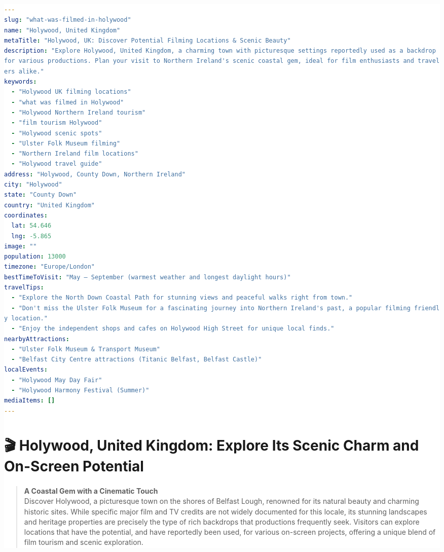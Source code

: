 ```yaml
---
slug: "what-was-filmed-in-holywood"
name: "Holywood, United Kingdom"
metaTitle: "Holywood, UK: Discover Potential Filming Locations & Scenic Beauty"
description: "Explore Holywood, United Kingdom, a charming town with picturesque settings reportedly used as a backdrop for various productions. Plan your visit to Northern Ireland's scenic coastal gem, ideal for film enthusiasts and travelers alike."
keywords:
  - "Holywood UK filming locations"
  - "what was filmed in Holywood"
  - "Holywood Northern Ireland tourism"
  - "film tourism Holywood"
  - "Holywood scenic spots"
  - "Ulster Folk Museum filming"
  - "Northern Ireland film locations"
  - "Holywood travel guide"
address: "Holywood, County Down, Northern Ireland"
city: "Holywood"
state: "County Down"
country: "United Kingdom"
coordinates:
  lat: 54.646
  lng: -5.865
image: ""
population: 13000
timezone: "Europe/London"
bestTimeToVisit: "May – September (warmest weather and longest daylight hours)"
travelTips:
  - "Explore the North Down Coastal Path for stunning views and peaceful walks right from town."
  - "Don't miss the Ulster Folk Museum for a fascinating journey into Northern Ireland's past, a popular filming friendly location."
  - "Enjoy the independent shops and cafes on Holywood High Street for unique local finds."
nearbyAttractions:
  - "Ulster Folk Museum & Transport Museum"
  - "Belfast City Centre attractions (Titanic Belfast, Belfast Castle)"
localEvents:
  - "Holywood May Day Fair"
  - "Holywood Harmony Festival (Summer)"
mediaItems: []
---
```


# 🎬 Holywood, United Kingdom: Explore Its Scenic Charm and On-Screen Potential

> **A Coastal Gem with a Cinematic Touch**  
> Discover Holywood, a picturesque town on the shores of Belfast Lough, renowned for its natural beauty and charming historic sites. While specific major film and TV credits are not widely documented for this locale, its stunning landscapes and heritage properties are precisely the type of rich backdrops that productions frequently seek. Visitors can explore locations that have the potential, and have reportedly been used, for various on-screen projects, offering a unique blend of film tourism and scenic exploration.
